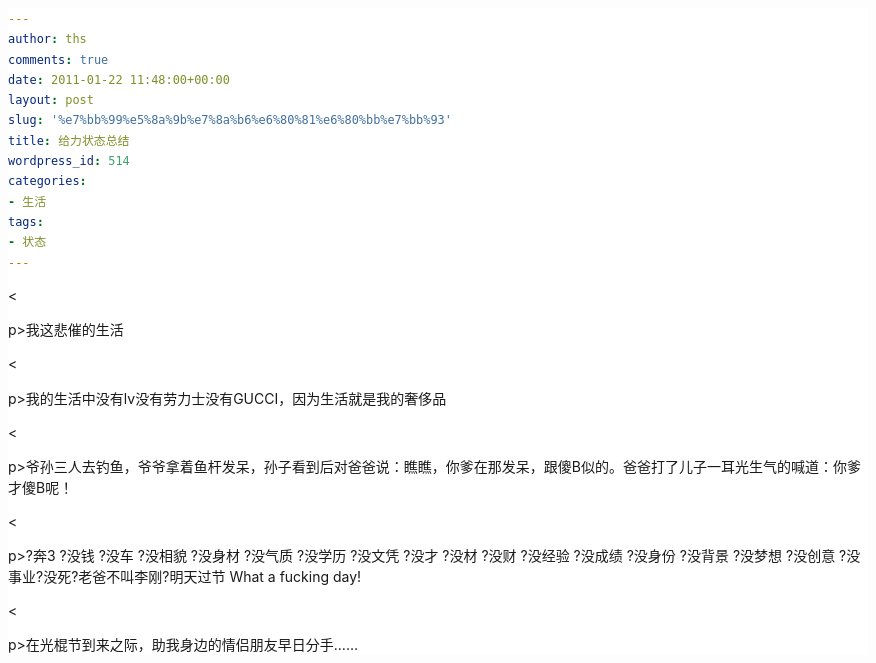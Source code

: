 ```yaml
---
author: ths
comments: true
date: 2011-01-22 11:48:00+00:00
layout: post
slug: '%e7%bb%99%e5%8a%9b%e7%8a%b6%e6%80%81%e6%80%bb%e7%bb%93'
title: 给力状态总结
wordpress_id: 514
categories:
- 生活
tags:
- 状态
---
```


<





p>我这悲催的生活





<





p>我的生活中没有lv没有劳力士没有GUCCI，因为生活就是我的奢侈品





<





p>爷孙三人去钓鱼，爷爷拿着鱼杆发呆，孙子看到后对爸爸说：瞧瞧，你爹在那发呆，跟傻B似的。爸爸打了儿子一耳光生气的喊道：你爹才傻B呢！





<





p>?奔3 ?没钱 ?没车 ?没相貌 ?没身材 ?没气质 ?没学历 ?没文凭 ?没才 ?没材 ?没财 ?没经验 ?没成绩 ?没身份 ?没背景 ?没梦想 ?没创意 ?没事业?没死?老爸不叫李刚?明天过节 What a fucking day!





<





p>在光棍节到来之际，助我身边的情侣朋友早日分手……
